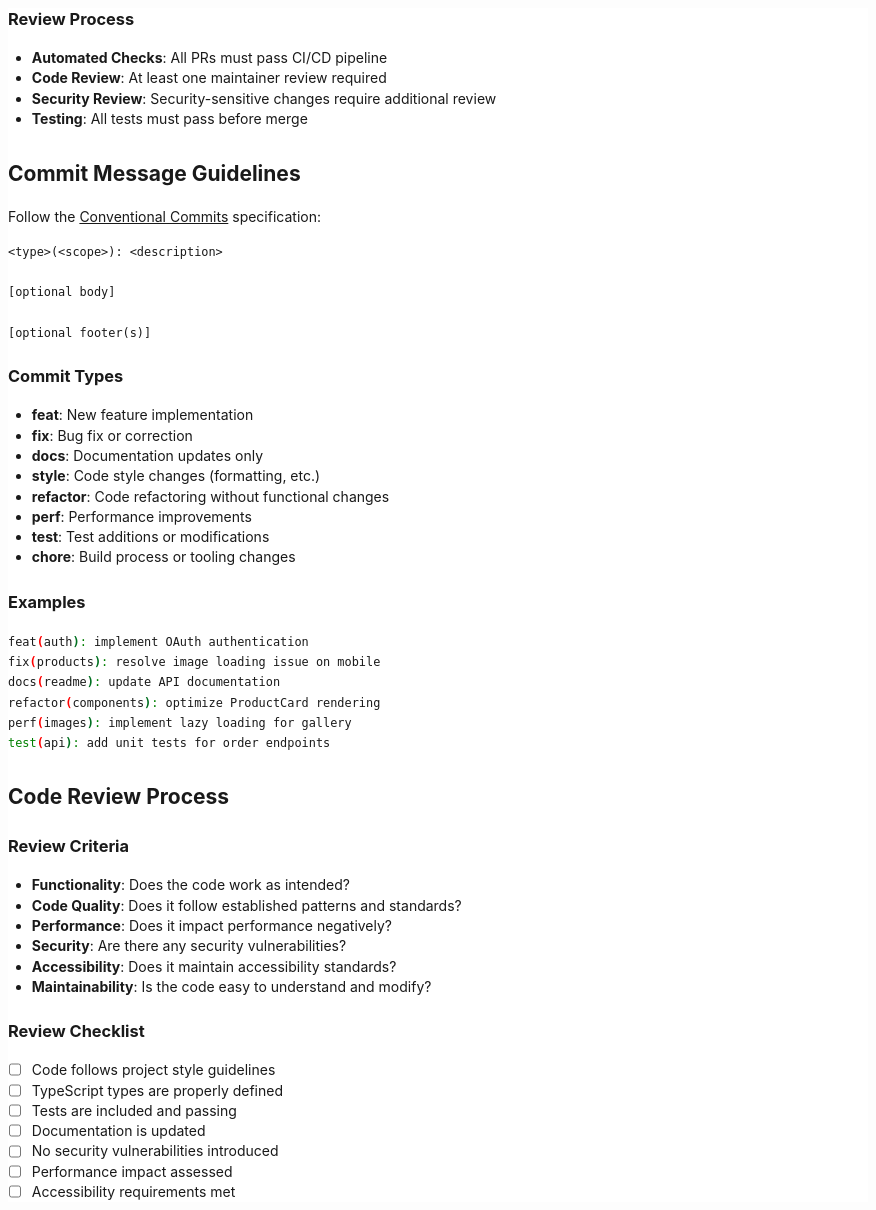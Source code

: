 ### Review Process
- **Automated Checks**: All PRs must pass CI/CD pipeline
- **Code Review**: At least one maintainer review required
- **Security Review**: Security-sensitive changes require additional review
- **Testing**: All tests must pass before merge

## Commit Message Guidelines

Follow the [Conventional Commits](https://www.conventionalcommits.org/) specification:

```
<type>(<scope>): <description>

[optional body]

[optional footer(s)]
```

### Commit Types
- **feat**: New feature implementation
- **fix**: Bug fix or correction
- **docs**: Documentation updates only
- **style**: Code style changes (formatting, etc.)
- **refactor**: Code refactoring without functional changes
- **perf**: Performance improvements
- **test**: Test additions or modifications
- **chore**: Build process or tooling changes

### Examples
```bash
feat(auth): implement OAuth authentication
fix(products): resolve image loading issue on mobile
docs(readme): update API documentation
refactor(components): optimize ProductCard rendering
perf(images): implement lazy loading for gallery
test(api): add unit tests for order endpoints
```

## Code Review Process

### Review Criteria
- **Functionality**: Does the code work as intended?
- **Code Quality**: Does it follow established patterns and standards?
- **Performance**: Does it impact performance negatively?
- **Security**: Are there any security vulnerabilities?
- **Accessibility**: Does it maintain accessibility standards?
- **Maintainability**: Is the code easy to understand and modify?

### Review Checklist
- [ ] Code follows project style guidelines
- [ ] TypeScript types are properly defined
- [ ] Tests are included and passing
- [ ] Documentation is updated
- [ ] No security vulnerabilities introduced
- [ ] Performance impact assessed
- [ ] Accessibility requirements met
